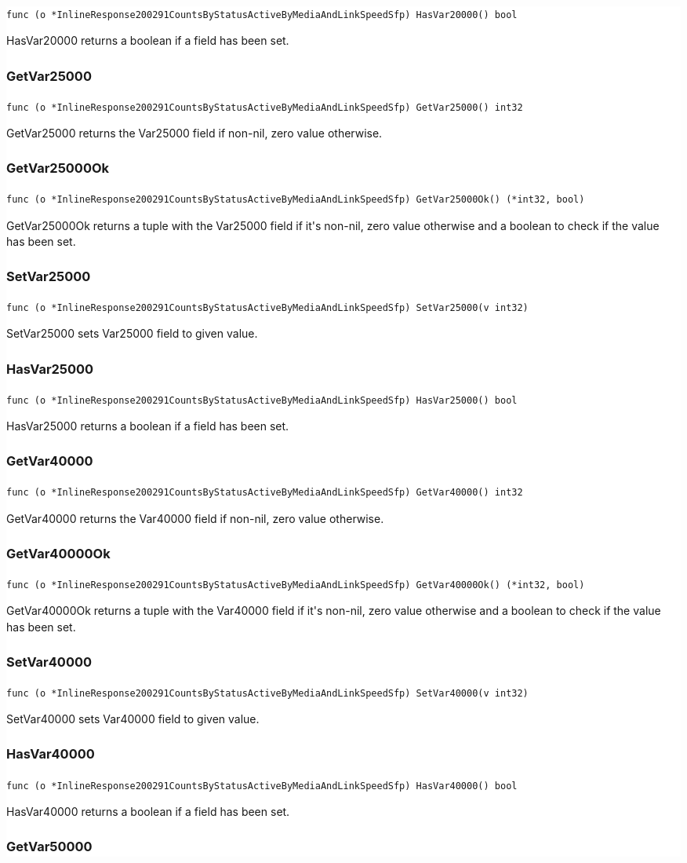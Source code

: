 `func (o *InlineResponse200291CountsByStatusActiveByMediaAndLinkSpeedSfp) HasVar20000() bool`

HasVar20000 returns a boolean if a field has been set.

### GetVar25000

`func (o *InlineResponse200291CountsByStatusActiveByMediaAndLinkSpeedSfp) GetVar25000() int32`

GetVar25000 returns the Var25000 field if non-nil, zero value otherwise.

### GetVar25000Ok

`func (o *InlineResponse200291CountsByStatusActiveByMediaAndLinkSpeedSfp) GetVar25000Ok() (*int32, bool)`

GetVar25000Ok returns a tuple with the Var25000 field if it's non-nil, zero value otherwise
and a boolean to check if the value has been set.

### SetVar25000

`func (o *InlineResponse200291CountsByStatusActiveByMediaAndLinkSpeedSfp) SetVar25000(v int32)`

SetVar25000 sets Var25000 field to given value.

### HasVar25000

`func (o *InlineResponse200291CountsByStatusActiveByMediaAndLinkSpeedSfp) HasVar25000() bool`

HasVar25000 returns a boolean if a field has been set.

### GetVar40000

`func (o *InlineResponse200291CountsByStatusActiveByMediaAndLinkSpeedSfp) GetVar40000() int32`

GetVar40000 returns the Var40000 field if non-nil, zero value otherwise.

### GetVar40000Ok

`func (o *InlineResponse200291CountsByStatusActiveByMediaAndLinkSpeedSfp) GetVar40000Ok() (*int32, bool)`

GetVar40000Ok returns a tuple with the Var40000 field if it's non-nil, zero value otherwise
and a boolean to check if the value has been set.

### SetVar40000

`func (o *InlineResponse200291CountsByStatusActiveByMediaAndLinkSpeedSfp) SetVar40000(v int32)`

SetVar40000 sets Var40000 field to given value.

### HasVar40000

`func (o *InlineResponse200291CountsByStatusActiveByMediaAndLinkSpeedSfp) HasVar40000() bool`

HasVar40000 returns a boolean if a field has been set.

### GetVar50000

